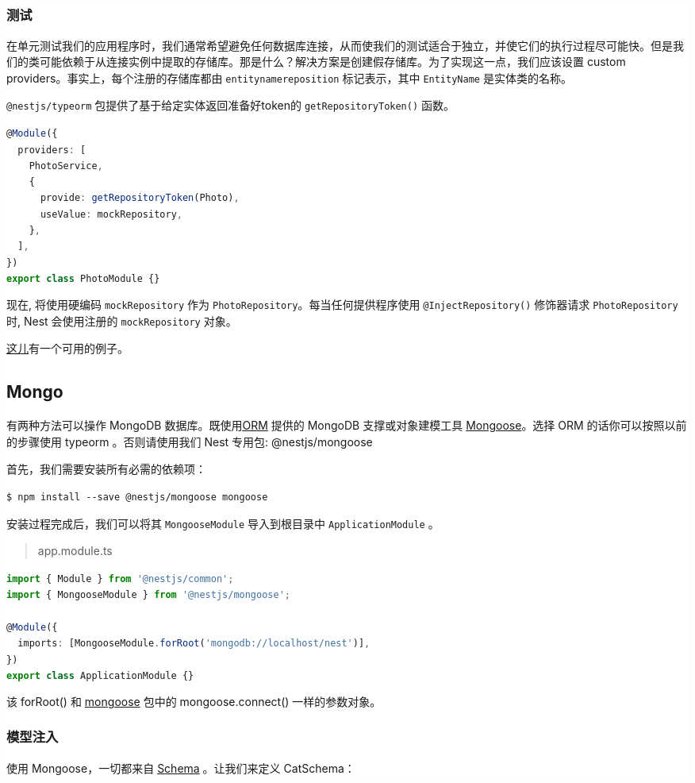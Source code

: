 ### 测试

在单元测试我们的应用程序时，我们通常希望避免任何数据库连接，从而使我们的测试适合于独立，并使它们的执行过程尽可能快。但是我们的类可能依赖于从连接实例中提取的存储库。那是什么？解决方案是创建假存储库。为了实现这一点，我们应该设置 custom providers。事实上，每个注册的存储库都由 `entitynamereposition` 标记表示，其中 `EntityName` 是实体类的名称。

`@nestjs/typeorm` 包提供了基于给定实体返回准备好token的 `getRepositoryToken()` 函数。

```typescript
@Module({
  providers: [
    PhotoService,
    {
      provide: getRepositoryToken(Photo),
      useValue: mockRepository,
    },
  ],
})
export class PhotoModule {}
```

现在, 将使用硬编码 `mockRepository` 作为 `PhotoRepository`。每当任何提供程序使用 `@InjectRepository()` 修饰器请求 `PhotoRepository` 时, Nest 会使用注册的 `mockRepository` 对象。

[这儿](https://github.com/nestjs/nest/tree/master/sample/05-sql-typeorm)有一个可用的例子。

## Mongo

有两种方法可以操作 MongoDB 数据库。既使用[ORM](https://github.com/typeorm/typeorm) 提供的 MongoDB 支撑或对象建模工具 [Mongoose](http://mongoosejs.com/)。选择 ORM 的话你可以按照以前的步骤使用 typeorm 。否则请使用我们 Nest 专用包: @nestjs/mongoose


首先，我们需要安装所有必需的依赖项：

```
$ npm install --save @nestjs/mongoose mongoose
```

安装过程完成后，我们可以将其 `MongooseModule` 导入到根目录中 `ApplicationModule` 。

> app.module.ts

```typescript
import { Module } from '@nestjs/common';
import { MongooseModule } from '@nestjs/mongoose';

@Module({
  imports: [MongooseModule.forRoot('mongodb://localhost/nest')],
})
export class ApplicationModule {}
```

该 forRoot() 和 [mongoose](http://mongoosejs.com/) 包中的 mongoose.connect() 一样的参数对象。

### 模型注入

使用 Mongoose，一切都来自 [Schema](http://mongoosejs.com/docs/guide.html) 。让我们来定义 CatSchema：


  [prop: string]: string;